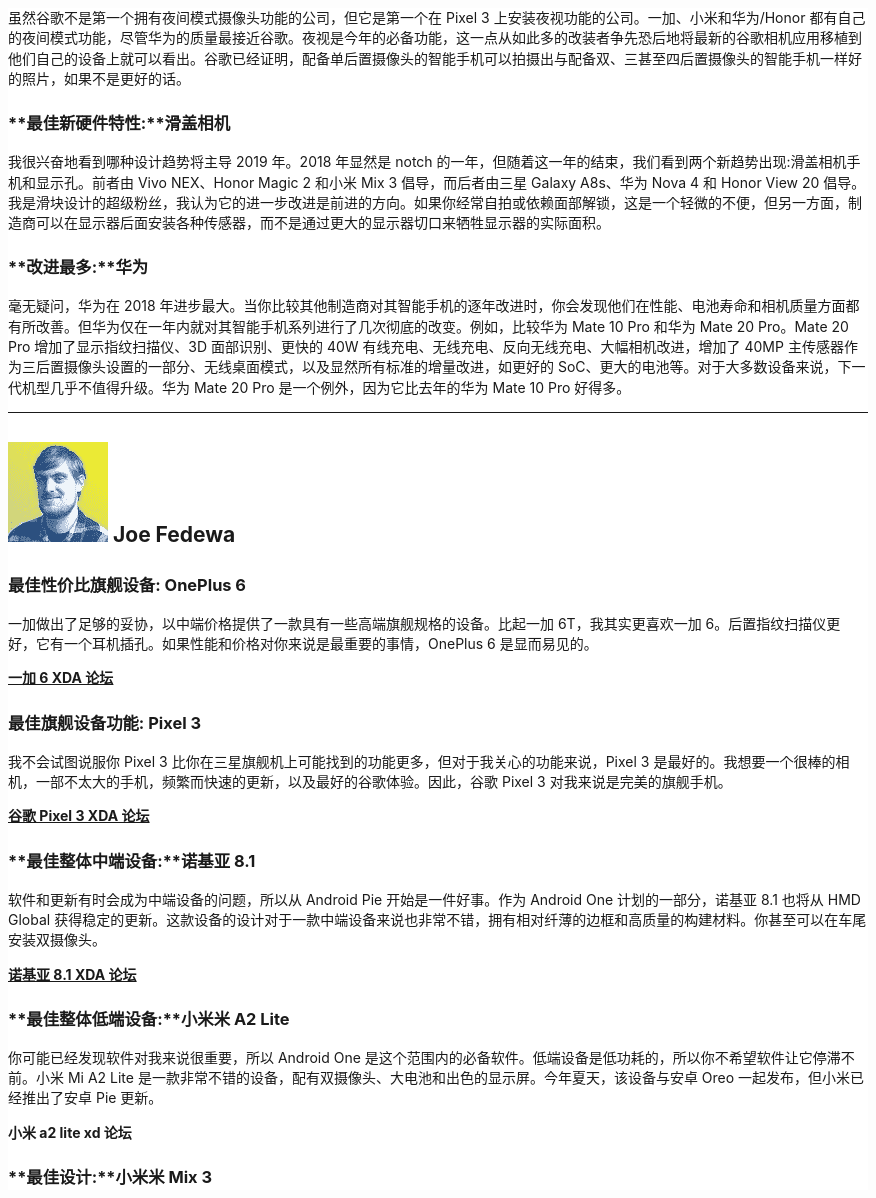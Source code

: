 虽然谷歌不是第一个拥有夜间模式摄像头功能的公司，但它是第一个在 Pixel 3 上安装夜视功能的公司。一加、小米和华为/Honor 都有自己的夜间模式功能，尽管华为的质量最接近谷歌。夜视是今年的必备功能，这一点从如此多的改装者争先恐后地将最新的谷歌相机应用移植到他们自己的设备上就可以看出。谷歌已经证明，配备单后置摄像头的智能手机可以拍摄出与配备双、三甚至四后置摄像头的智能手机一样好的照片，如果不是更好的话。

### **最佳新硬件特性:**滑盖相机

我很兴奋地看到哪种设计趋势将主导 2019 年。2018 年显然是 notch 的一年，但随着这一年的结束，我们看到两个新趋势出现:滑盖相机手机和显示孔。前者由 Vivo NEX、Honor Magic 2 和小米 Mix 3 倡导，而后者由三星 Galaxy A8s、华为 Nova 4 和 Honor View 20 倡导。我是滑块设计的超级粉丝，我认为它的进一步改进是前进的方向。如果你经常自拍或依赖面部解锁，这是一个轻微的不便，但另一方面，制造商可以在显示器后面安装各种传感器，而不是通过更大的显示器切口来牺牲显示器的实际面积。

### **改进最多:**华为

毫无疑问，华为在 2018 年进步最大。当你比较其他制造商对其智能手机的逐年改进时，你会发现他们在性能、电池寿命和相机质量方面都有所改善。但华为仅在一年内就对其智能手机系列进行了几次彻底的改变。例如，比较华为 Mate 10 Pro 和华为 Mate 20 Pro。Mate 20 Pro 增加了显示指纹扫描仪、3D 面部识别、更快的 40W 有线充电、无线充电、反向无线充电、大幅相机改进，增加了 40MP 主传感器作为三后置摄像头设置的一部分、无线桌面模式，以及显然所有标准的增量改进，如更好的 SoC、更大的电池等。对于大多数设备来说，下一代机型几乎不值得升级。华为 Mate 20 Pro 是一个例外，因为它比去年的华为 Mate 10 Pro 好得多。

* * *

## ![](img/13783133b926b5022d3ef810e3fee2a7.png) Joe Fedewa

### **最佳性价比旗舰设备:** OnePlus 6

一加做出了足够的妥协，以中端价格提供了一款具有一些高端旗舰规格的设备。比起一加 6T，我其实更喜欢一加 6。后置指纹扫描仪更好，它有一个耳机插孔。如果性能和价格对你来说是最重要的事情，OnePlus 6 是显而易见的。

[**一加 6 XDA 论坛**](https://forum.xda-developers.com/oneplus-6)

### **最佳旗舰设备功能:** Pixel 3

我不会试图说服你 Pixel 3 比你在三星旗舰机上可能找到的功能更多，但对于我关心的功能来说，Pixel 3 是最好的。我想要一个很棒的相机，一部不太大的手机，频繁而快速的更新，以及最好的谷歌体验。因此，谷歌 Pixel 3 对我来说是完美的旗舰手机。

[**谷歌 Pixel 3 XDA 论坛**](https://forum.xda-developers.com/pixel-3)

### **最佳整体中端设备:**诺基亚 8.1

软件和更新有时会成为中端设备的问题，所以从 Android Pie 开始是一件好事。作为 Android One 计划的一部分，诺基亚 8.1 也将从 HMD Global 获得稳定的更新。这款设备的设计对于一款中端设备来说也非常不错，拥有相对纤薄的边框和高质量的构建材料。你甚至可以在车尾安装双摄像头。

[**诺基亚 8.1 XDA 论坛**](https://forum.xda-developers.com/nokia-8-1)

### **最佳整体低端设备:**小米米 A2 Lite

你可能已经发现软件对我来说很重要，所以 Android One 是这个范围内的必备软件。低端设备是低功耗的，所以你不希望软件让它停滞不前。小米 Mi A2 Lite 是一款非常不错的设备，配有双摄像头、大电池和出色的显示屏。今年夏天，该设备与安卓 Oreo 一起发布，但小米已经推出了安卓 Pie 更新。

**小米 a2 lite xd 论坛**

### **最佳设计:**小米米 Mix 3
